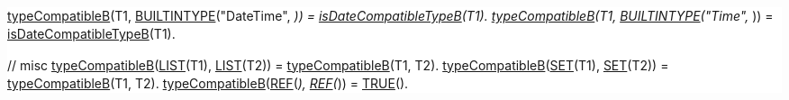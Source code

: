   <a href="../webdsl.stx/#typeCompatibleB_411_3" id="typeCompatibleB_113_3" title="Defined at ../webdsl.stx line 411"><span class="token sort_Id">typeCompatibleB</span></a><span class="operator">(</span><span class="cons_Var">T1</span><span class="operator">,</span> <span class="cons_Op"><a href="#BUILTINTYPE_40_5" id="BUILTINTYPE_113_23" title="Defined at line 40"><span class="token sort_Id">BUILTINTYPE</span></a><span class="operator">(</span><span class="cons_Str"><span class="operator">"</span>DateTime<span class="operator">"</span></span><span class="operator">,</span> <span class="operator">_)</span></span><span class="operator">)</span> <span class="operator">=</span> <a href="#isDateCompatibleTypeB_130_3" id="isDateCompatibleTypeB_113_53" title="Defined at line 130"><span class="token sort_Id">isDateCompatibleTypeB</span></a><span class="operator">(</span><span class="cons_Var"><span id="T1_113_75" title="Not referenced"><span class="token sort_Id">T1</span></span></span><span class="operator">).</span>
  <a href="../webdsl.stx/#typeCompatibleB_411_3" id="typeCompatibleB_114_3" title="Defined at ../webdsl.stx line 411"><span class="token sort_Id">typeCompatibleB</span></a><span class="operator">(</span><span class="cons_Var">T1</span><span class="operator">,</span> <span class="cons_Op"><a href="#BUILTINTYPE_40_5" id="BUILTINTYPE_114_23" title="Defined at line 40"><span class="token sort_Id">BUILTINTYPE</span></a><span class="operator">(</span><span class="cons_Str"><span class="operator">"</span>Time<span class="operator">"</span></span><span class="operator">,</span> <span class="operator">_)</span></span><span class="operator">)</span>     <span class="operator">=</span> <a href="#isDateCompatibleTypeB_130_3" id="isDateCompatibleTypeB_114_53" title="Defined at line 130"><span class="token sort_Id">isDateCompatibleTypeB</span></a><span class="operator">(</span><span class="cons_Var"><span id="T1_114_75" title="Not referenced"><span class="token sort_Id">T1</span></span></span><span class="operator">).</span>

  <span class="layout">// misc</span>
  <a href="../webdsl.stx/#typeCompatibleB_411_3" id="typeCompatibleB_117_3" title="Defined at ../webdsl.stx line 411"><span class="token sort_Id">typeCompatibleB</span></a><span class="operator">(</span><span class="cons_Op"><a href="#LIST_35_5" id="LIST_117_19" title="Defined at line 35"><span class="token sort_Id">LIST</span></a><span class="operator">(</span><span class="cons_Var"><span id="T1_117_24" title="Not referenced"><span class="token sort_Id">T1</span></span></span><span class="operator">)</span></span><span class="operator">,</span> <span class="cons_Op"><a href="#LIST_35_5" id="LIST_117_29" title="Defined at line 35"><span class="token sort_Id">LIST</span></a><span class="operator">(</span><span class="cons_Var">T2</span><span class="operator">)</span></span><span class="operator">)</span> <span class="operator">=</span> <a href="../webdsl.stx/#typeCompatibleB_411_3" id="typeCompatibleB_117_41" title="Defined at ../webdsl.stx line 411"><span class="token sort_Id">typeCompatibleB</span></a><span class="operator">(</span><span class="cons_Var">T1</span><span class="operator">,</span> <span class="cons_Var"><span id="T2_117_61" title="Not referenced"><span class="token sort_Id">T2</span></span></span><span class="operator">).</span>
  <a href="../webdsl.stx/#typeCompatibleB_411_3" id="typeCompatibleB_118_3" title="Defined at ../webdsl.stx line 411"><span class="token sort_Id">typeCompatibleB</span></a><span class="operator">(</span><span class="cons_Op"><a href="#SET_36_5" id="SET_118_19" title="Defined at line 36"><span class="token sort_Id">SET</span></a><span class="operator">(</span><span class="cons_Var"><span id="T1_118_23" title="Not referenced"><span class="token sort_Id">T1</span></span></span><span class="operator">)</span></span><span class="operator">,</span> <span class="cons_Op"><a href="#SET_36_5" id="SET_118_28" title="Defined at line 36"><span class="token sort_Id">SET</span></a><span class="operator">(</span><span class="cons_Var"><span id="T2_118_32" title="Not referenced"><span class="token sort_Id">T2</span></span></span><span class="operator">)</span></span><span class="operator">)</span>   <span class="operator">=</span> <a href="../webdsl.stx/#typeCompatibleB_411_3" id="typeCompatibleB_118_41" title="Defined at ../webdsl.stx line 411"><span class="token sort_Id">typeCompatibleB</span></a><span class="operator">(</span><span class="cons_Var">T1</span><span class="operator">,</span> <span class="cons_Var">T2</span><span class="operator">).</span>
  <a href="../webdsl.stx/#typeCompatibleB_411_3" id="typeCompatibleB_119_3" title="Defined at ../webdsl.stx line 411"><span class="token sort_Id">typeCompatibleB</span></a><span class="operator">(</span><span class="cons_Op"><a href="#REF_37_5" id="REF_119_19" title="Defined at line 37"><span class="token sort_Id">REF</span></a><span class="operator">(_)</span></span><span class="operator">,</span> <span class="cons_Op"><a href="#REF_37_5" id="REF_119_27" title="Defined at line 37"><span class="token sort_Id">REF</span></a><span class="operator">(_)</span></span><span class="operator">)</span>     <span class="operator">=</span> <span class="cons_Op"><a href="../webdsl.stx/#TRUE_34_5" id="TRUE_119_41" title="Defined at ../webdsl.stx line 34"><span class="token sort_Id">TRUE</span></a><span class="operator">()</span></span><span class="operator">.</span>